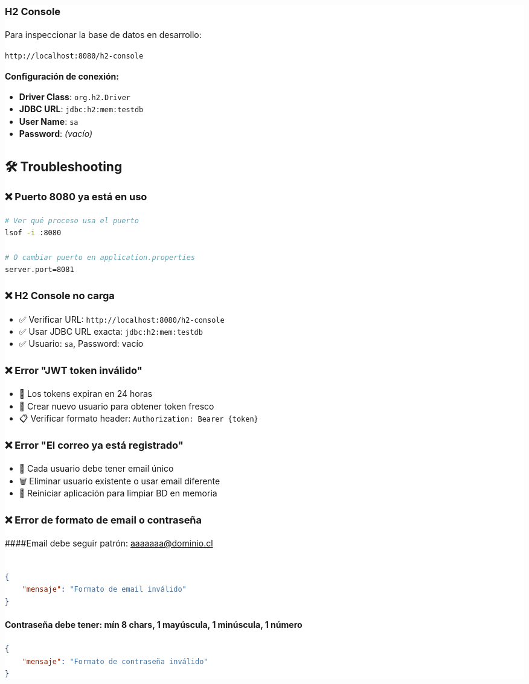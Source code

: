 ### H2 Console
Para inspeccionar la base de datos en desarrollo:
```
http://localhost:8080/h2-console
```

**Configuración de conexión:**
- **Driver Class**: `org.h2.Driver`
- **JDBC URL**: `jdbc:h2:mem:testdb`
- **User Name**: `sa`
- **Password**: *(vacío)*

## 🛠️ Troubleshooting

### ❌ Puerto 8080 ya está en uso

```bash
# Ver qué proceso usa el puerto
lsof -i :8080

# O cambiar puerto en application.properties
server.port=8081
```

### ❌ H2 Console no carga

- ✅ Verificar URL: `http://localhost:8080/h2-console`
- ✅ Usar JDBC URL exacta: `jdbc:h2:mem:testdb`
- ✅ Usuario: `sa`, Password: vacío

### ❌ Error "JWT token inválido"

- 🔄 Los tokens expiran en 24 horas
- 🔑 Crear nuevo usuario para obtener token fresco
- 📋 Verificar formato header: `Authorization: Bearer {token}`

### ❌ Error "El correo ya está registrado"

- 📧 Cada usuario debe tener email único
- 🗑️ Eliminar usuario existente o usar email diferente
- 🔄 Reiniciar aplicación para limpiar BD en memoria

### ❌ Error de formato de email o contraseña
####Email debe seguir patrón: aaaaaaa@dominio.cl
```json

{
    "mensaje": "Formato de email inválido"
}
```
#### Contraseña debe tener: mín 8 chars, 1 mayúscula, 1 minúscula, 1 número
```json
{
    "mensaje": "Formato de contraseña inválido"
}
```
